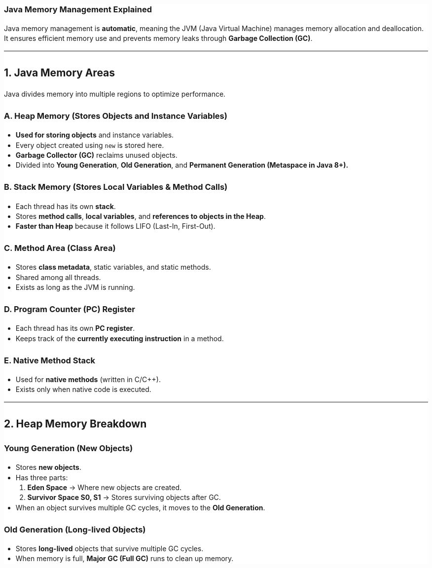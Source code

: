 ### **Java Memory Management Explained**
Java memory management is **automatic**, meaning the JVM (Java Virtual Machine) manages memory allocation and deallocation. It ensures efficient memory use and prevents memory leaks through **Garbage Collection (GC)**.

---

## **1. Java Memory Areas**
Java divides memory into multiple regions to optimize performance.

### **A. Heap Memory** (Stores Objects and Instance Variables)
- **Used for storing objects** and instance variables.
- Every object created using `new` is stored here.
- **Garbage Collector (GC)** reclaims unused objects.
- Divided into **Young Generation**, **Old Generation**, and **Permanent Generation (Metaspace in Java 8+).**

### **B. Stack Memory** (Stores Local Variables & Method Calls)
- Each thread has its own **stack**.
- Stores **method calls**, **local variables**, and **references to objects in the Heap**.
- **Faster than Heap** because it follows LIFO (Last-In, First-Out).

### **C. Method Area (Class Area)**
- Stores **class metadata**, static variables, and static methods.
- Shared among all threads.
- Exists as long as the JVM is running.

### **D. Program Counter (PC) Register**
- Each thread has its own **PC register**.
- Keeps track of the **currently executing instruction** in a method.

### **E. Native Method Stack**
- Used for **native methods** (written in C/C++).
- Exists only when native code is executed.

---

## **2. Heap Memory Breakdown**
### **Young Generation (New Objects)**
- Stores **new objects**.
- Has three parts:
  1. **Eden Space** → Where new objects are created.
  2. **Survivor Space S0, S1** → Stores surviving objects after GC.
- When an object survives multiple GC cycles, it moves to the **Old Generation**.

### **Old Generation (Long-lived Objects)**
- Stores **long-lived** objects that survive multiple GC cycles.
- When memory is full, **Major GC (Full GC)** runs to clean up memory.
